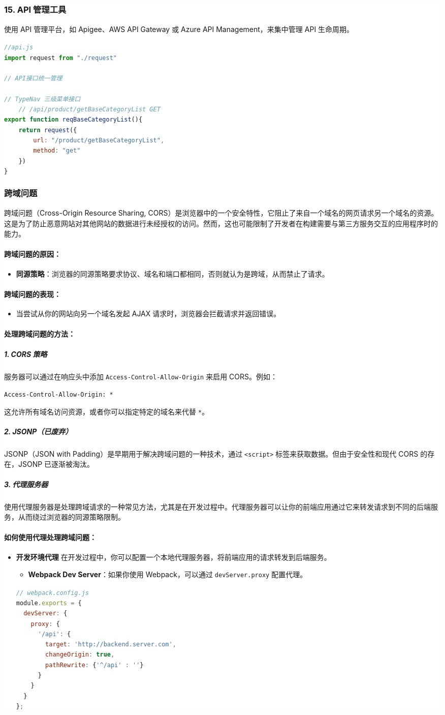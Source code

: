 ### 15. API 管理工具
使用 API 管理平台，如 Apigee、AWS API Gateway 或 Azure API Management，来集中管理 API 生命周期。

```javascript
//api.js
import request from "./request"

// API接口统一管理

// TypeNav 三级菜单接口
    // /api/product/getBaseCategoryList GET
export function reqBaseCategoryList(){
    return request({
        url: "/product/getBaseCategoryList",
        method: "get"
    })
}
```




### 跨域问题

跨域问题（Cross-Origin Resource Sharing, CORS）是浏览器中的一个安全特性，它阻止了来自一个域名的网页请求另一个域名的资源。这是为了防止恶意网站对其他网站的数据进行未经授权的访问。然而，这也可能限制了开发者在构建需要与第三方服务交互的应用程序时的能力。

#### 跨域问题的原因：
- **同源策略**：浏览器的同源策略要求协议、域名和端口都相同，否则就认为是跨域，从而禁止了请求。

#### 跨域问题的表现：
- 当尝试从你的网站向另一个域名发起 AJAX 请求时，浏览器会拦截请求并返回错误。

#### 处理跨域问题的方法：

##### 1. CORS 策略
服务器可以通过在响应头中添加 `Access-Control-Allow-Origin` 来启用 CORS。例如：

```http
Access-Control-Allow-Origin: *
```
这允许所有域名访问资源，或者你可以指定特定的域名来代替 `*`。

##### 2. JSONP（已废弃）
JSONP（JSON with Padding）是早期用于解决跨域问题的一种技术，通过 `<script>` 标签来获取数据。但由于安全性和现代 CORS 的存在，JSONP 已逐渐被淘汰。

##### 3. 代理服务器
使用代理服务器是处理跨域请求的一种常见方法，尤其是在开发过程中。代理服务器可以让你的前端应用通过它来转发请求到不同的后端服务，从而绕过浏览器的同源策略限制。

#### 如何使用代理处理跨域问题：

- **开发环境代理**
在开发过程中，你可以配置一个本地代理服务器，将前端应用的请求转发到后端服务。

  - **Webpack Dev Server**：如果你使用 Webpack，可以通过 `devServer.proxy` 配置代理。
  ```javascript
  // webpack.config.js
  module.exports = {
    devServer: {
      proxy: {
        '/api': {
          target: 'http://backend.server.com',
          changeOrigin: true,
          pathRewrite: {'^/api' : ''}
        }
      }
    }
  };
  ```